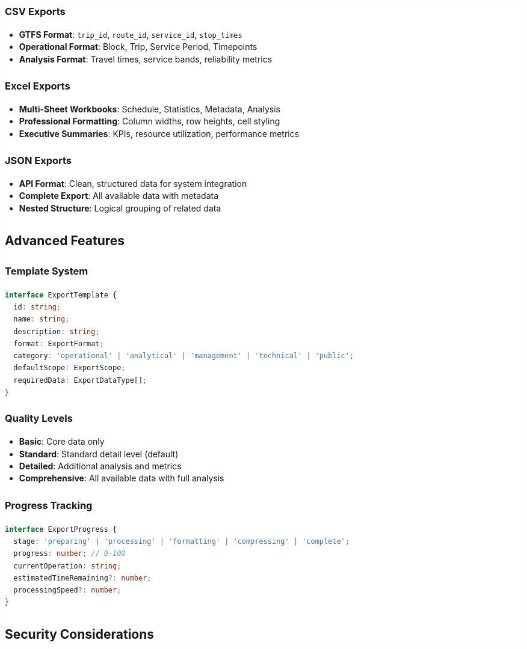 ### CSV Exports
- **GTFS Format**: `trip_id`, `route_id`, `service_id`, `stop_times`
- **Operational Format**: Block, Trip, Service Period, Timepoints
- **Analysis Format**: Travel times, service bands, reliability metrics

### Excel Exports
- **Multi-Sheet Workbooks**: Schedule, Statistics, Metadata, Analysis
- **Professional Formatting**: Column widths, row heights, cell styling
- **Executive Summaries**: KPIs, resource utilization, performance metrics

### JSON Exports
- **API Format**: Clean, structured data for system integration
- **Complete Export**: All available data with metadata
- **Nested Structure**: Logical grouping of related data

## Advanced Features

### Template System
```typescript
interface ExportTemplate {
  id: string;
  name: string;
  description: string;
  format: ExportFormat;
  category: 'operational' | 'analytical' | 'management' | 'technical' | 'public';
  defaultScope: ExportScope;
  requiredData: ExportDataType[];
}
```

### Quality Levels
- **Basic**: Core data only
- **Standard**: Standard detail level (default)
- **Detailed**: Additional analysis and metrics
- **Comprehensive**: All available data with full analysis

### Progress Tracking
```typescript
interface ExportProgress {
  stage: 'preparing' | 'processing' | 'formatting' | 'compressing' | 'complete';
  progress: number; // 0-100
  currentOperation: string;
  estimatedTimeRemaining?: number;
  processingSpeed?: number;
}
```

## Security Considerations
